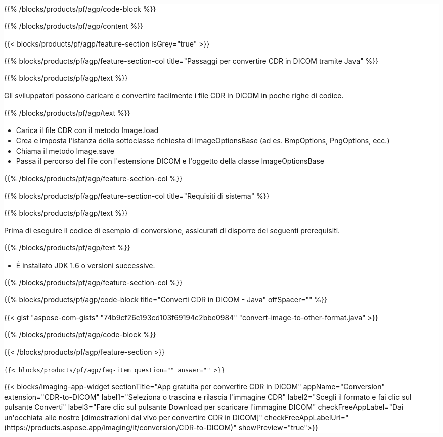 {{% /blocks/products/pf/agp/code-block %}}

{{% /blocks/products/pf/agp/content %}}

{{< blocks/products/pf/agp/feature-section isGrey="true" >}}

{{% blocks/products/pf/agp/feature-section-col title="Passaggi per convertire CDR in DICOM tramite Java" %}}

{{% blocks/products/pf/agp/text %}}

Gli sviluppatori possono caricare e convertire facilmente i file CDR in DICOM in poche righe di codice.

{{% /blocks/products/pf/agp/text %}}

+ Carica il file CDR con il metodo Image.load
+ Crea e imposta l'istanza della sottoclasse richiesta di ImageOptionsBase (ad es. BmpOptions, PngOptions, ecc.)
+ Chiama il metodo Image.save
+ Passa il percorso del file con l'estensione DICOM e l'oggetto della classe ImageOptionsBase

{{% /blocks/products/pf/agp/feature-section-col %}}

{{% blocks/products/pf/agp/feature-section-col title="Requisiti di sistema" %}}

{{% blocks/products/pf/agp/text %}}

Prima di eseguire il codice di esempio di conversione, assicurati di disporre dei seguenti prerequisiti.

{{% /blocks/products/pf/agp/text %}}

- È installato JDK 1.6 o versioni successive.

{{% /blocks/products/pf/agp/feature-section-col %}}

{{% blocks/products/pf/agp/code-block title="Converti CDR in DICOM - Java" offSpacer="" %}}

{{< gist "aspose-com-gists" "74b9cf26c193cd103f69194c2bbe0984" "convert-image-to-other-format.java" >}}

{{% /blocks/products/pf/agp/code-block %}}

{{< /blocks/products/pf/agp/feature-section >}}

    {{< blocks/products/pf/agp/faq-item question="" answer="" >}}

{{< blocks/imaging-app-widget
        sectionTitle="App gratuita per convertire CDR in DICOM"
        appName="Conversion"
        extension="CDR-to-DICOM"
        label1="Seleziona o trascina e rilascia l'immagine CDR"
        label2="Scegli il formato e fai clic sul pulsante Converti"
        label3="Fare clic sul pulsante Download per scaricare l'immagine DICOM"
        checkFreeAppLabel="Dai un'occhiata alle nostre [dimostrazioni dal vivo per convertire CDR in DICOM]"
        checkFreeAppLabelUrl="(https://products.aspose.app/imaging/it/conversion/CDR-to-DICOM)"
        showPreview="true">}}
